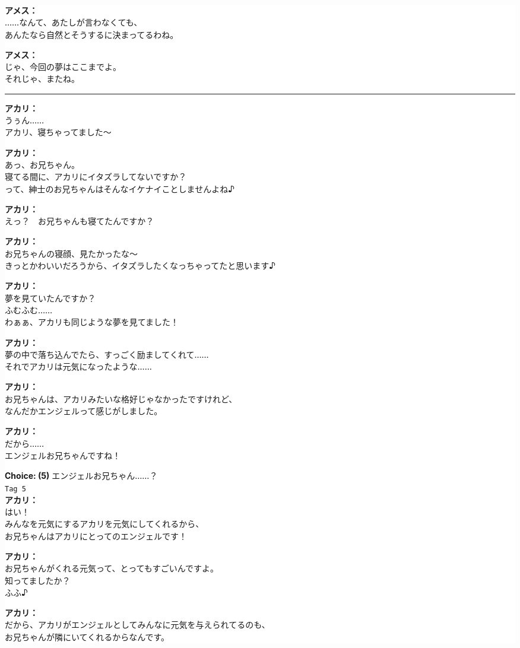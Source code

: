 **アメス：**  
……なんて、あたしが言わなくても、  
あんたなら自然とそうするに決まってるわね。  
  
**アメス：**  
じゃ、今回の夢はここまでよ。  
それじゃ、またね。  
  

---  
  
**アカリ：**  
うぅん……  
アカリ、寝ちゃってました～  
  
**アカリ：**  
あっ、お兄ちゃん。  
寝てる間に、アカリにイタズラしてないですか？  
って、紳士のお兄ちゃんはそんなイケナイことしませんよね♪  
  
**アカリ：**  
えっ？　お兄ちゃんも寝てたんですか？  
  
**アカリ：**  
お兄ちゃんの寝顔、見たかったな～  
きっとかわいいだろうから、イタズラしたくなっちゃってたと思います♪  
  
**アカリ：**  
夢を見ていたんですか？  
ふむふむ……  
わぁぁ、アカリも同じような夢を見てました！  
  
**アカリ：**  
夢の中で落ち込んでたら、すっごく励ましてくれて……  
それでアカリは元気になったような……  
  
**アカリ：**  
お兄ちゃんは、アカリみたいな格好じゃなかったですけれど、  
なんだかエンジェルって感じがしました。  
  
**アカリ：**  
だから……  
エンジェルお兄ちゃんですね！  
  
**Choice: (5)**  エンジェルお兄ちゃん……？  
`Tag 5`  
**アカリ：**  
はい！  
みんなを元気にするアカリを元気にしてくれるから、  
お兄ちゃんはアカリにとってのエンジェルです！  
  
**アカリ：**  
お兄ちゃんがくれる元気って、とってもすごいんですよ。  
知ってましたか？  
ふふ♪  
  
**アカリ：**  
だから、アカリがエンジェルとしてみんなに元気を与えられてるのも、  
お兄ちゃんが隣にいてくれるからなんです。  
  